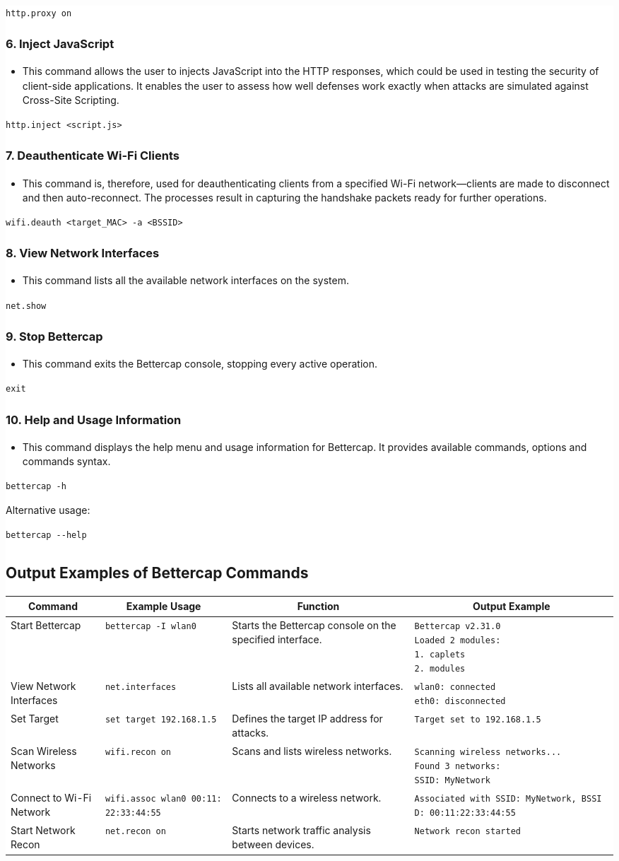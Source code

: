 ```
http.proxy on
```

### 6. Inject JavaScript

- This command allows the user to injects JavaScript into the HTTP responses, which could be used in testing the security of client-side applications. It enables the user to assess how well defenses work exactly when attacks are simulated against Cross-Site Scripting.

```
http.inject <script.js>
```

### 7. Deauthenticate Wi-Fi Clients

- This command is, therefore, used for deauthenticating clients from a specified Wi-Fi network—clients are made to disconnect and then auto-reconnect. The processes result in capturing the handshake packets ready for further operations.

```
wifi.deauth <target_MAC> -a <BSSID>
```

### 8. View Network Interfaces

- This command lists all the available network interfaces on the system.

```
net.show
```

### 9. Stop Bettercap

- This command exits the Bettercap console, stopping every active operation.

```
exit
```

### 10. Help and Usage Information

- This command displays the help menu and usage information for Bettercap. It provides available commands, options and commands syntax.

```
bettercap -h
```

Alternative usage:

```
bettercap --help
```

## Output Examples of Bettercap Commands

|Command|Example Usage|Function|Output Example|
|---|---|---|---|
|Start Bettercap|`bettercap -I wlan0`|Starts the Bettercap console on the specified interface.|`Bettercap v2.31.0`  <br>`Loaded 2 modules:`  <br>`1. caplets`  <br>`2. modules`|
|View Network Interfaces|`net.interfaces`|Lists all available network interfaces.|`wlan0: connected`  <br>`eth0: disconnected`|
|Set Target|`set target 192.168.1.5`|Defines the target IP address for attacks.|`Target set to 192.168.1.5`|
|Scan Wireless Networks|`wifi.recon on`|Scans and lists wireless networks.|`Scanning wireless networks...`  <br>`Found 3 networks:`  <br>`SSID: MyNetwork`|
|Connect to Wi-Fi Network|`wifi.assoc wlan0 00:11:22:33:44:55`|Connects to a wireless network.|`Associated with SSID: MyNetwork, BSSID: 00:11:22:33:44:55`|
|Start Network Recon|`net.recon on`|Starts network traffic analysis between devices.|`Network recon started`|
